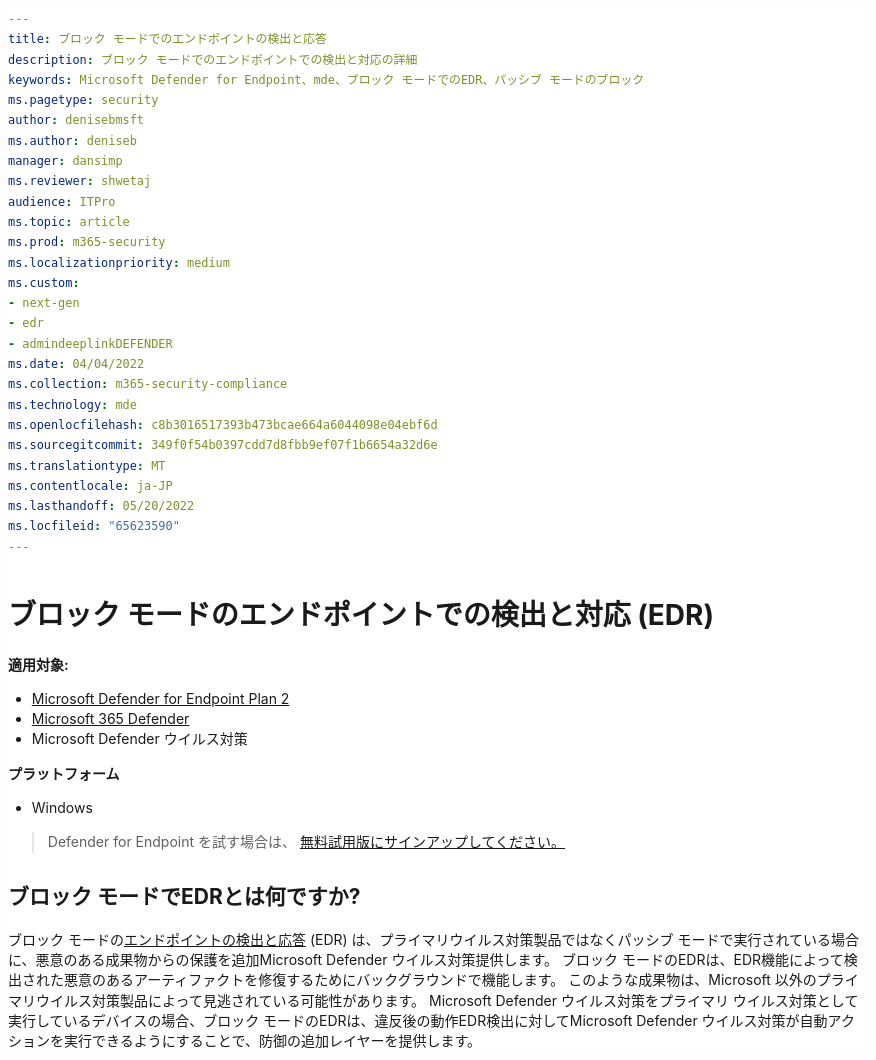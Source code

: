 ```yaml
---
title: ブロック モードでのエンドポイントの検出と応答
description: ブロック モードでのエンドポイントでの検出と対応の詳細
keywords: Microsoft Defender for Endpoint、mde、ブロック モードでのEDR、パッシブ モードのブロック
ms.pagetype: security
author: denisebmsft
ms.author: deniseb
manager: dansimp
ms.reviewer: shwetaj
audience: ITPro
ms.topic: article
ms.prod: m365-security
ms.localizationpriority: medium
ms.custom:
- next-gen
- edr
- admindeeplinkDEFENDER
ms.date: 04/04/2022
ms.collection: m365-security-compliance
ms.technology: mde
ms.openlocfilehash: c8b3016517393b473bcae664a6044098e04ebf6d
ms.sourcegitcommit: 349f0f54b0397cdd7d8fbb9ef07f1b6654a32d6e
ms.translationtype: MT
ms.contentlocale: ja-JP
ms.lasthandoff: 05/20/2022
ms.locfileid: "65623590"
---
```

# <a name="endpoint-detection-and-response-edr-in-block-mode"></a>ブロック モードのエンドポイントでの検出と対応 (EDR)

**適用対象:**
- [Microsoft Defender for Endpoint Plan 2](https://go.microsoft.com/fwlink/p/?linkid=2154037)
- [Microsoft 365 Defender](https://go.microsoft.com/fwlink/?linkid=2118804)
- Microsoft Defender ウイルス対策

**プラットフォーム**
- Windows

> Defender for Endpoint を試す場合は、 [無料試用版にサインアップしてください。](https://signup.microsoft.com/create-account/signup?products=7f379fee-c4f9-4278-b0a1-e4c8c2fcdf7e&ru=https://aka.ms/MDEp2OpenTrial?ocid=docs-wdatp-assignaccess-abovefoldlink)

## <a name="what-is-edr-in-block-mode"></a>ブロック モードでEDRとは何ですか?

ブロック モードの[エンドポイントの検出と応答](overview-endpoint-detection-response.md) (EDR) は、プライマリウイルス対策製品ではなくパッシブ モードで実行されている場合に、悪意のある成果物からの保護を追加Microsoft Defender ウイルス対策提供します。 ブロック モードのEDRは、EDR機能によって検出された悪意のあるアーティファクトを修復するためにバックグラウンドで機能します。 このような成果物は、Microsoft 以外のプライマリウイルス対策製品によって見逃されている可能性があります。 Microsoft Defender ウイルス対策をプライマリ ウイルス対策として実行しているデバイスの場合、ブロック モードのEDRは、違反後の動作EDR検出に対してMicrosoft Defender ウイルス対策が自動アクションを実行できるようにすることで、防御の追加レイヤーを提供します。
